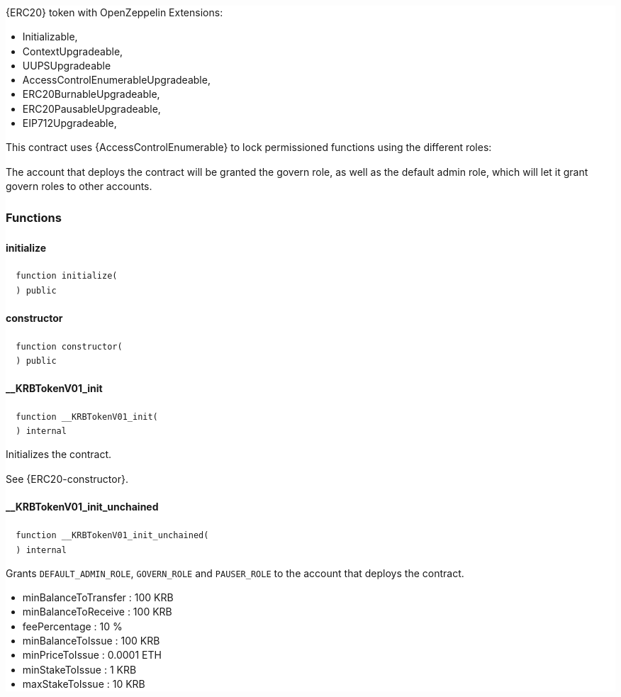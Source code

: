 {ERC20} token with OpenZeppelin Extensions:

- Initializable,
- ContextUpgradeable,
- UUPSUpgradeable
- AccessControlEnumerableUpgradeable,
- ERC20BurnableUpgradeable,
- ERC20PausableUpgradeable,
- EIP712Upgradeable,

This contract uses {AccessControlEnumerable} to lock permissioned functions using the
different roles:

The account that deploys the contract will be granted the govern role,
as well as the default admin role, which will let it grant govern roles
to other accounts.

### Functions

#### initialize

```solidity
  function initialize(
  ) public
```

#### constructor

```solidity
  function constructor(
  ) public
```

#### \_\_KRBTokenV01_init

```solidity
  function __KRBTokenV01_init(
  ) internal
```

Initializes the contract.

See {ERC20-constructor}.

#### \_\_KRBTokenV01_init_unchained

```solidity
  function __KRBTokenV01_init_unchained(
  ) internal
```

Grants `DEFAULT_ADMIN_ROLE`, `GOVERN_ROLE` and `PAUSER_ROLE` to the
account that deploys the contract.

- minBalanceToTransfer : 100 KRB
- minBalanceToReceive : 100 KRB
- feePercentage : 10 %
- minBalanceToIssue : 100 KRB
- minPriceToIssue : 0.0001 ETH
- minStakeToIssue : 1 KRB
- maxStakeToIssue : 10 KRB
